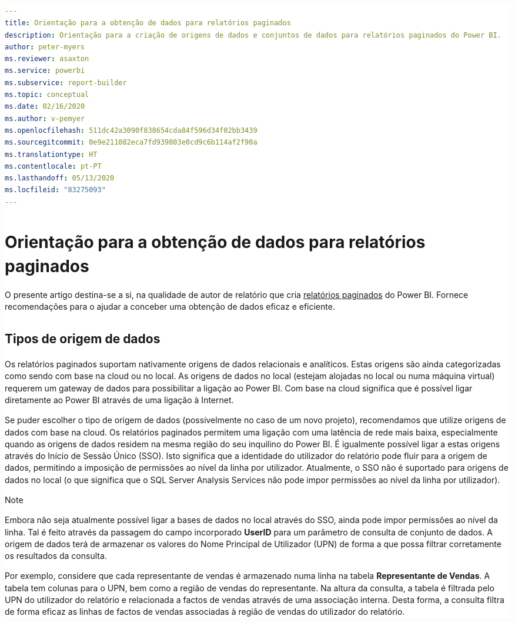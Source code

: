 ```yaml
---
title: Orientação para a obtenção de dados para relatórios paginados
description: Orientação para a criação de origens de dados e conjuntos de dados para relatórios paginados do Power BI.
author: peter-myers
ms.reviewer: asaxton
ms.service: powerbi
ms.subservice: report-builder
ms.topic: conceptual
ms.date: 02/16/2020
ms.author: v-pemyer
ms.openlocfilehash: 511dc42a3090f838654cda84f596d34f02bb3439
ms.sourcegitcommit: 0e9e211082eca7fd939803e0cd9c6b114af2f90a
ms.translationtype: HT
ms.contentlocale: pt-PT
ms.lasthandoff: 05/13/2020
ms.locfileid: "83275093"
---
```

# <a name="data-retrieval-guidance-for-paginated-reports"></a>Orientação para a obtenção de dados para relatórios paginados

O presente artigo destina-se a si, na qualidade de autor de relatório que cria [relatórios paginados](../paginated-reports/paginated-reports-report-builder-power-bi.md) do Power BI. Fornece recomendações para o ajudar a conceber uma obtenção de dados eficaz e eficiente.

## <a name="data-source-types"></a>Tipos de origem de dados

Os relatórios paginados suportam nativamente origens de dados relacionais e analíticos. Estas origens são ainda categorizadas como sendo com base na cloud ou no local. As origens de dados no local (estejam alojadas no local ou numa máquina virtual) requerem um gateway de dados para possibilitar a ligação ao Power BI. Com base na cloud significa que é possível ligar diretamente ao Power BI através de uma ligação à Internet.

Se puder escolher o tipo de origem de dados (possivelmente no caso de um novo projeto), recomendamos que utilize origens de dados com base na cloud. Os relatórios paginados permitem uma ligação com uma latência de rede mais baixa, especialmente quando as origens de dados residem na mesma região do seu inquilino do Power BI. É igualmente possível ligar a estas origens através do Início de Sessão Único (SSO). Isto significa que a identidade do utilizador do relatório pode fluir para a origem de dados, permitindo a imposição de permissões ao nível da linha por utilizador. Atualmente, o SSO não é suportado para origens de dados no local (o que significa que o SQL Server Analysis Services não pode impor permissões ao nível da linha por utilizador).

> [!NOTE]
> Embora não seja atualmente possível ligar a bases de dados no local através do SSO, ainda pode impor permissões ao nível da linha. Tal é feito através da passagem do campo incorporado **UserID** para um parâmetro de consulta de conjunto de dados. A origem de dados terá de armazenar os valores do Nome Principal de Utilizador (UPN) de forma a que possa filtrar corretamente os resultados da consulta.
>
> Por exemplo, considere que cada representante de vendas é armazenado numa linha na tabela **Representante de Vendas**.  A tabela tem colunas para o UPN, bem como a região de vendas do representante. Na altura da consulta, a tabela é filtrada pelo UPN do utilizador do relatório e relacionada a factos de vendas através de uma associação interna. Desta forma, a consulta filtra de forma eficaz as linhas de factos de vendas associadas à região de vendas do utilizador do relatório.

